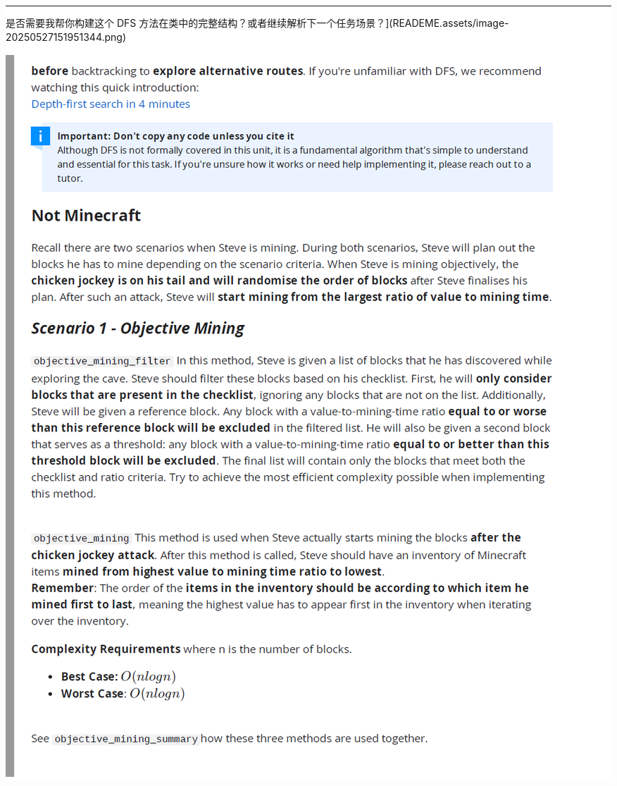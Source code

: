 ------

是否需要我帮你构建这个 DFS 方法在类中的完整结构？或者继续解析下一个任务场景？](READEME.assets/image-20250527151951344.png)

![image-20250527152057757](READEME.assets/image-20250527152057757.png)
